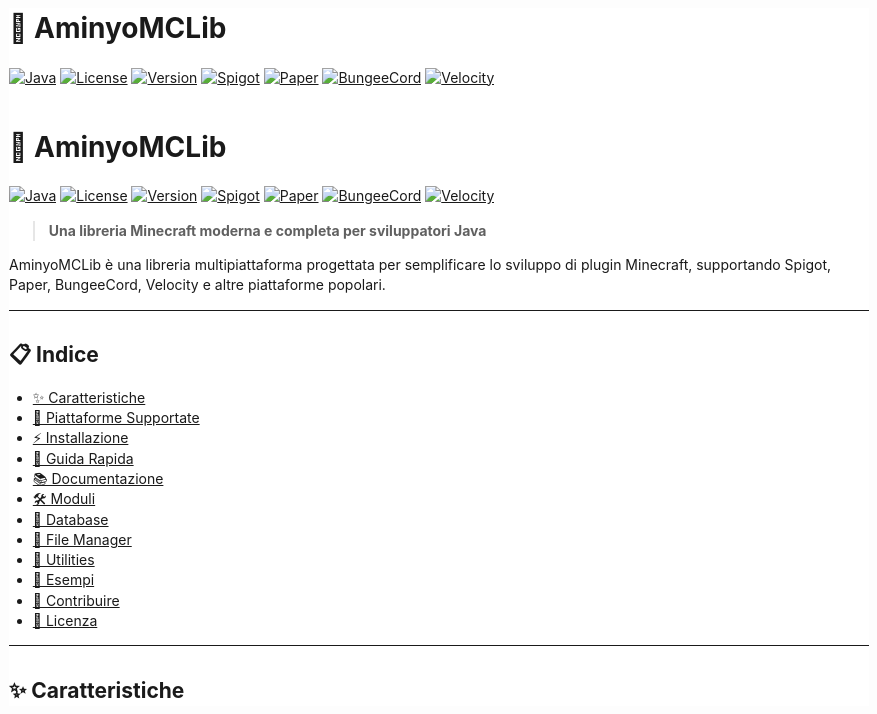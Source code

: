 # 🚀 AminyoMCLib

[![Java](https://img.shields.io/badge/Java-21+-orange.svg)](https://openjdk.java.net/)
[![License](https://img.shields.io/badge/License-MIT-blue.svg)](LICENSE)
[![Version](https://img.shields.io/badge/Version-1.0.0-green.svg)](https://github.com/aminyo/AminyoMCLib)
[![Spigot](https://img.shields.io/badge/Spigot-1.7.10--1.21.8-yellow.svg)](https://www.spigotmc.org/)
[![Paper](https://img.shields.io/badge/Paper-1.8+-red.svg)](https://papermc.io/)
[![BungeeCord](https://img.shields.io/badge/BungeeCord-Latest-purple.svg)](https://www.spigotmc.org/wiki/bungeecord/)
[![Velocity](https://img.shields.io/badge/Velocity-3.0+-cyan.svg)](https://velocitypowered.com/)

# 🚀 AminyoMCLib

[![Java](https://img.shields.io/badge/Java-21+-orange.svg)](https://openjdk.java.net/)
[![License](https://img.shields.io/badge/License-MIT-blue.svg)](LICENSE)
[![Version](https://img.shields.io/badge/Version-1.0.0-green.svg)](https://github.com/aminyo/AminyoMCLib)
[![Spigot](https://img.shields.io/badge/Spigot-1.7.10--1.21.8-yellow.svg)](https://www.spigotmc.org/)
[![Paper](https://img.shields.io/badge/Paper-1.8+-red.svg)](https://papermc.io/)
[![BungeeCord](https://img.shields.io/badge/BungeeCord-Latest-purple.svg)](https://www.spigotmc.org/wiki/bungeecord/)
[![Velocity](https://img.shields.io/badge/Velocity-3.0+-cyan.svg)](https://velocitypowered.com/)

> **Una libreria Minecraft moderna e completa per sviluppatori Java**

AminyoMCLib è una libreria multipiattaforma progettata per semplificare lo sviluppo di plugin Minecraft, supportando Spigot, Paper, BungeeCord, Velocity e altre piattaforme popolari.

---

## 📋 Indice

- [✨ Caratteristiche](#-caratteristiche)
- [🎯 Piattaforme Supportate](#-piattaforme-supportate)
- [⚡ Installazione](#-installazione)
- [🚀 Guida Rapida](#-guida-rapida)
- [📚 Documentazione](#-documentazione)
- [🛠️ Moduli](#️-moduli)
- [💾 Database](#-database)
- [📁 File Manager](#-file-manager)
- [🎨 Utilities](#-utilities)
- [📖 Esempi](#-esempi)
- [🤝 Contribuire](#-contribuire)
- [📜 Licenza](#-licenza)

---

## ✨ Caratteristiche

